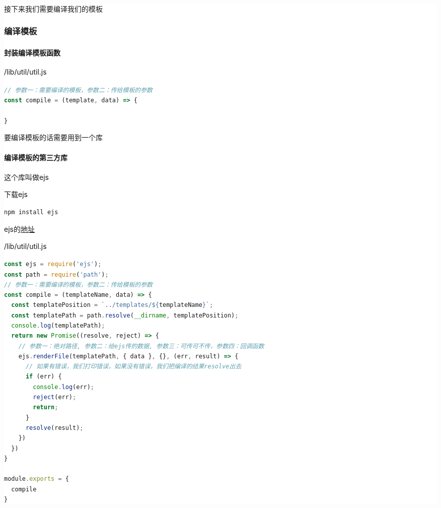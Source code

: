 

接下来我们需要编译我们的模板

### 编译模板

#### 封装编译模板函数

/lib/util/util.js

```js
// 参数一：需要编译的模板，参数二：传给模板的参数
const compile = (template, data) => {

}
```

要编译模板的话需要用到一个库

#### 编译模板的第三方库

这个库叫做ejs

下载ejs

```js
npm install ejs
```

ejs的[地址](https://github.com/mde/ejs)

/lib/util/util.js

```js
const ejs = require('ejs');
const path = require('path');
// 参数一：需要编译的模板，参数二：传给模板的参数
const compile = (templateName, data) => {
  const templatePosition = `../templates/${templateName}`;
  const templatePath = path.resolve(__dirname, templatePosition);
  console.log(templatePath);
  return new Promise((resolve, reject) => {
    // 参数一：绝对路径, 参数二：给ejs传的数据, 参数三：可传可不传，参数四：回调函数
    ejs.renderFile(templatePath, { data }, {}, (err, result) => {
      // 如果有错误，我们打印错误，如果没有错误，我们把编译的结果resolve出去
      if (err) {
        console.log(err);
        reject(err);
        return;
      }
      resolve(result);
    })
  })
}

module.exports = {
  compile
}
```
